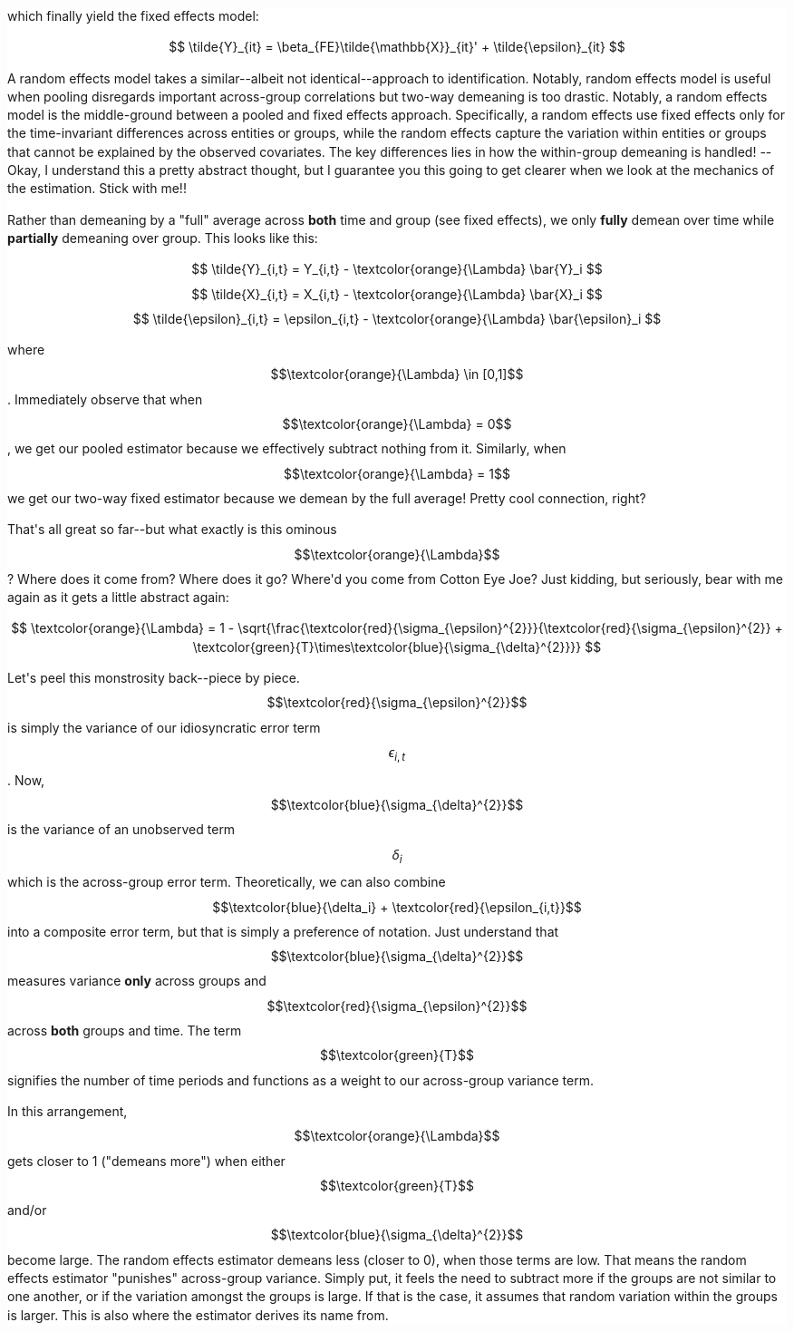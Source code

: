 which finally yield the fixed effects model:

$$
\tilde{Y}_{it} = \beta_{FE}\tilde{\mathbb{X}}_{it}' + \tilde{\epsilon}_{it}
$$

A random effects model takes a similar--albeit not identical--approach to identification. Notably, random effects model is useful when pooling disregards important across-group correlations but two-way demeaning is too drastic. Notably, a random effects model is the middle-ground between a pooled and fixed effects approach. Specifically, a random effects use fixed effects only for the time-invariant differences across entities or groups, while the random effects capture the variation within entities or groups that cannot be explained by the observed covariates. The key differences lies in how the within-group demeaning is handled! -- Okay, I understand this a pretty abstract thought, but I guarantee you this going to get clearer when we look at the mechanics of the estimation. Stick with me!!

Rather than demeaning by a "full" average across **both** time and group (see fixed effects), we only **fully** demean over time while **partially** demeaning over group. This looks like this:

$$
\tilde{Y}_{i,t} = Y_{i,t} - \textcolor{orange}{\Lambda} \bar{Y}_i
$$
$$
\tilde{X}_{i,t} = X_{i,t} - \textcolor{orange}{\Lambda} \bar{X}_i 
$$
$$
\tilde{\epsilon}_{i,t} = \epsilon_{i,t} - \textcolor{orange}{\Lambda} \bar{\epsilon}_i
$$

where $$\textcolor{orange}{\Lambda} \in [0,1]$$. Immediately observe that when $$\textcolor{orange}{\Lambda} = 0$$, we get our pooled estimator because we effectively subtract nothing from it. Similarly, when $$\textcolor{orange}{\Lambda} = 1$$ we get our two-way fixed estimator because we demean by the full average! Pretty cool connection, right?

That's all great so far--but what exactly is this ominous $$\textcolor{orange}{\Lambda}$$? Where does it come from? Where does it go? Where'd you come from Cotton Eye Joe? Just kidding, but seriously, bear with me again as it gets a little abstract again: 

$$
\textcolor{orange}{\Lambda} = 1 - \sqrt{\frac{\textcolor{red}{\sigma_{\epsilon}^{2}}}{\textcolor{red}{\sigma_{\epsilon}^{2}} + \textcolor{green}{T}\times\textcolor{blue}{\sigma_{\delta}^{2}}}}
$$

Let's peel this monstrosity back--piece by piece. $$\textcolor{red}{\sigma_{\epsilon}^{2}}$$ is simply the variance of our idiosyncratic error term $$\epsilon_{i,t}$$. Now, $$\textcolor{blue}{\sigma_{\delta}^{2}}$$ is the variance of an unobserved term $$\delta_i$$ which is the across-group error term. Theoretically, we can also combine $$\textcolor{blue}{\delta_i} + \textcolor{red}{\epsilon_{i,t}}$$ into a composite error term, but that is simply a preference of notation. Just understand that $$\textcolor{blue}{\sigma_{\delta}^{2}}$$ measures variance **only** across groups and $$\textcolor{red}{\sigma_{\epsilon}^{2}}$$ across **both** groups and time. The term $$\textcolor{green}{T}$$ signifies the number of time periods and functions as a weight to our across-group variance term. 

In this arrangement, $$\textcolor{orange}{\Lambda}$$ gets closer to 1 ("demeans more") when either $$\textcolor{green}{T}$$ and/or $$\textcolor{blue}{\sigma_{\delta}^{2}}$$ become large. The random effects estimator demeans less (closer to 0), when those terms are low. That means the random effects estimator "punishes" across-group variance. Simply put, it feels the need to subtract more if the groups are not similar to one another, or if the variation amongst the groups is large. If that is the case, it assumes that random variation within the groups is larger. This is also where the estimator derives its name from. 
